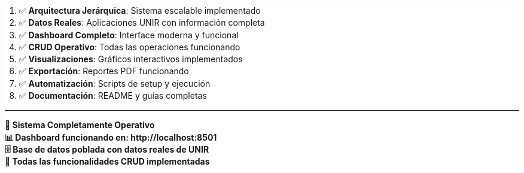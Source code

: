 1. ✅ **Arquitectura Jerárquica**: Sistema escalable implementado
2. ✅ **Datos Reales**: Aplicaciones UNIR con información completa
3. ✅ **Dashboard Completo**: Interface moderna y funcional
4. ✅ **CRUD Operativo**: Todas las operaciones funcionando
5. ✅ **Visualizaciones**: Gráficos interactivos implementados
6. ✅ **Exportación**: Reportes PDF funcionando
7. ✅ **Automatización**: Scripts de setup y ejecución
8. ✅ **Documentación**: README y guías completas

---

**🎯 Sistema Completamente Operativo**  
**📊 Dashboard funcionando en: http://localhost:8501**  
**🗄️ Base de datos poblada con datos reales de UNIR**  
**🔧 Todas las funcionalidades CRUD implementadas**